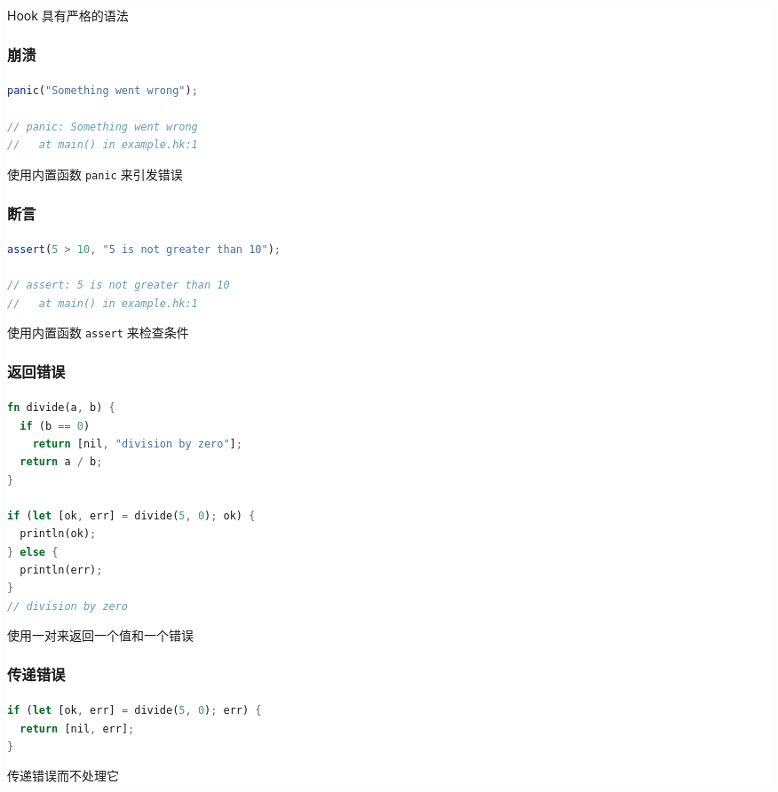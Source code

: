 Hook 具有严格的语法

### 崩溃

```js
panic("Something went wrong");

// panic: Something went wrong
//   at main() in example.hk:1
```

使用内置函数 `panic` 来引发错误

### 断言


```js
assert(5 > 10, "5 is not greater than 10");

// assert: 5 is not greater than 10
//   at main() in example.hk:1
```

使用内置函数 `assert` 来检查条件

### 返回错误


```rust
fn divide(a, b) {
  if (b == 0)
    return [nil, "division by zero"];
  return a / b;
}

if (let [ok, err] = divide(5, 0); ok) {
  println(ok);
} else {
  println(err);
}
// division by zero
```

使用一对来返回一个值和一个错误

### 传递错误

```rust
if (let [ok, err] = divide(5, 0); err) {
  return [nil, err];
}
```

传递错误而不处理它
